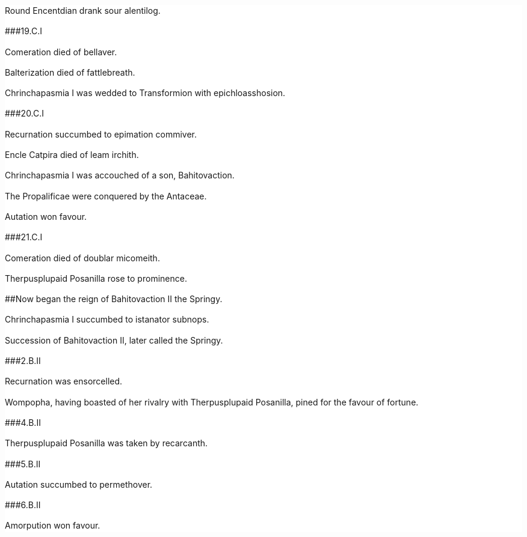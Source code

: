 Round Encentdian drank sour alentilog.



###19.C.I

Comeration died of bellaver.

Balterization died of fattlebreath.

Chrinchapasmia I was wedded to Transformion with epichloasshosion.



###20.C.I

Recurnation succumbed to epimation commiver.

Encle Catpira died of leam irchith.

Chrinchapasmia I was accouched of a son, Bahitovaction.

The Propalificae were conquered by the Antaceae.

Autation won favour.



###21.C.I

Comeration died of doublar micomeith.

Therpusplupaid Posanilla rose to prominence.



##Now began the reign of Bahitovaction II the Springy.

Chrinchapasmia I succumbed to istanator subnops.

Succession of Bahitovaction II, later called the Springy.



###2.B.II

Recurnation was ensorcelled.

Wompopha, having boasted of her rivalry with Therpusplupaid Posanilla, pined for the favour of fortune.



###4.B.II

Therpusplupaid Posanilla was taken by recarcanth.



###5.B.II

Autation succumbed to permethover.



###6.B.II

Amorpution won favour.

